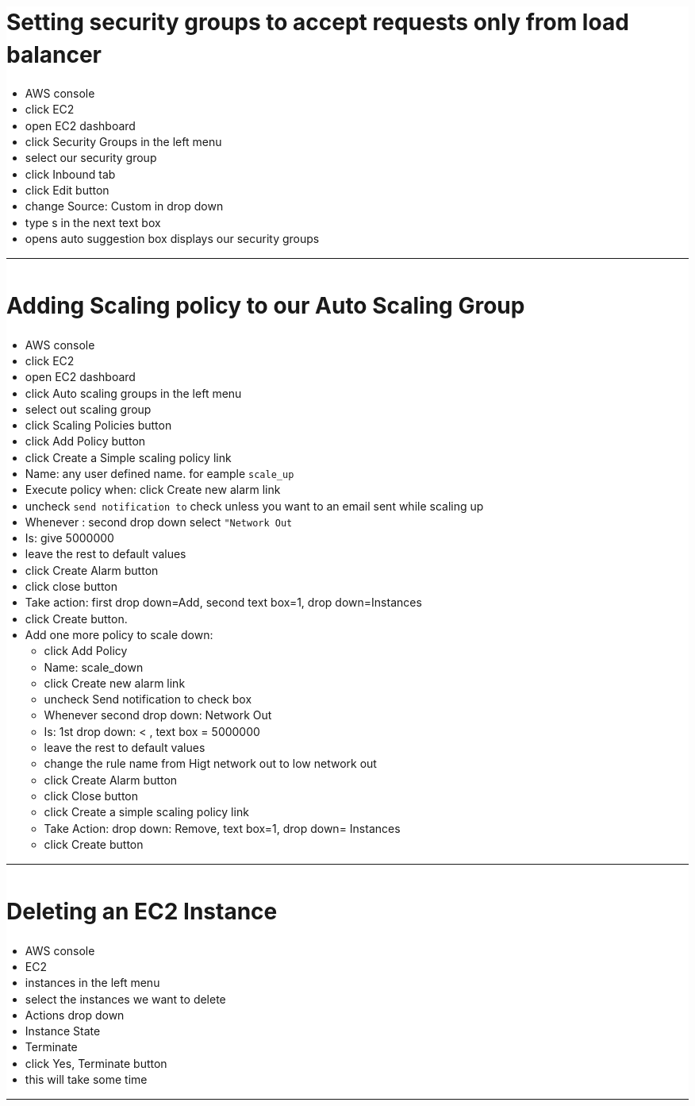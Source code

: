 # Setting security groups to accept requests only from load balancer
* AWS console
* click EC2
* open EC2 dashboard
* click Security Groups in the left menu
* select our security group
* click Inbound tab 
* click Edit button 
* change Source: Custom in drop down 
* type s in the next text box 
* opens auto suggestion box displays our security groups
------
# Adding Scaling policy to our Auto Scaling Group
* AWS console
* click EC2
* open EC2 dashboard
* click Auto scaling groups in the left menu
* select out scaling group
* click Scaling Policies button
* click Add Policy button
* click Create a Simple scaling policy link
* Name: any user defined name. for eample `scale_up`
* Execute policy when: click Create new alarm link
* uncheck `send notification to` check unless you want to an email sent while scaling up
* Whenever : second drop down select `"Network Out`
* Is: give 5000000
* leave the rest to default values
* click Create Alarm button
* click close button
* Take action: first drop down=Add, second text box=1, drop down=Instances
* click Create button.
* Add one more policy to scale down:
	* click Add Policy
	* Name: scale_down
	* click Create new alarm link
	* uncheck Send notification to check box
	* Whenever second drop down: Network Out
	* Is: 1st drop down: < , text box = 5000000
	* leave the rest to default values
	* change the rule name from Higt network out to low network out
	* click Create Alarm button
	* click Close button
	* click Create a simple scaling policy link
	* Take Action: drop down: Remove, text box=1, drop down= Instances
	* click Create button
------
# Deleting an EC2 Instance
* AWS console
* EC2
* instances in the left menu
* select the instances we want to delete
* Actions drop down
* Instance State
* Terminate
* click Yes, Terminate button
* this will take some time
------